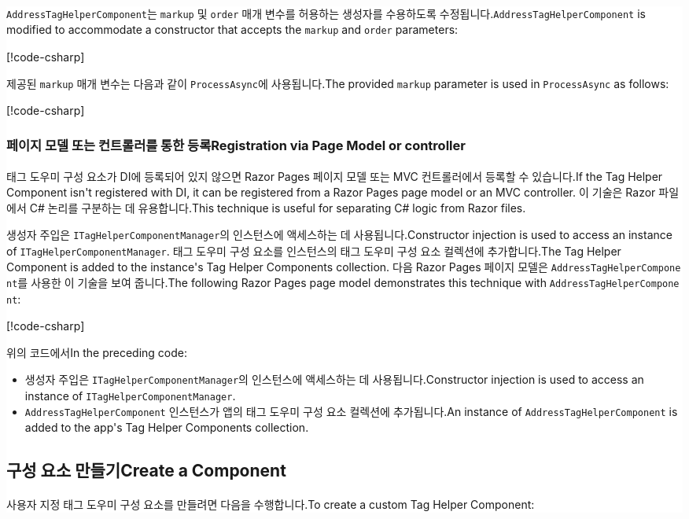 <span data-ttu-id="e4e7d-162">`AddressTagHelperComponent`는 `markup` 및 `order` 매개 변수를 허용하는 생성자를 수용하도록 수정됩니다.</span><span class="sxs-lookup"><span data-stu-id="e4e7d-162">`AddressTagHelperComponent` is modified to accommodate a constructor that accepts the `markup` and `order` parameters:</span></span>

[!code-csharp[](th-components/samples/RazorPagesSample/TagHelpers/AddressTagHelperComponent.cs?name=snippet_Constructor)]

<span data-ttu-id="e4e7d-163">제공된 `markup` 매개 변수는 다음과 같이 `ProcessAsync`에 사용됩니다.</span><span class="sxs-lookup"><span data-stu-id="e4e7d-163">The provided `markup` parameter is used in `ProcessAsync` as follows:</span></span>

[!code-csharp[](th-components/samples/RazorPagesSample/TagHelpers/AddressTagHelperComponent.cs?name=snippet_ProcessAsync&highlight=10-11)]

### <a name="registration-via-page-model-or-controller"></a><span data-ttu-id="e4e7d-164">페이지 모델 또는 컨트롤러를 통한 등록</span><span class="sxs-lookup"><span data-stu-id="e4e7d-164">Registration via Page Model or controller</span></span>

<span data-ttu-id="e4e7d-165">태그 도우미 구성 요소가 DI에 등록되어 있지 않으면 Razor Pages 페이지 모델 또는 MVC 컨트롤러에서 등록할 수 있습니다.</span><span class="sxs-lookup"><span data-stu-id="e4e7d-165">If the Tag Helper Component isn't registered with DI, it can be registered from a Razor Pages page model or an MVC controller.</span></span> <span data-ttu-id="e4e7d-166">이 기술은 Razor 파일에서 C# 논리를 구분하는 데 유용합니다.</span><span class="sxs-lookup"><span data-stu-id="e4e7d-166">This technique is useful for separating C# logic from Razor files.</span></span>

<span data-ttu-id="e4e7d-167">생성자 주입은 `ITagHelperComponentManager`의 인스턴스에 액세스하는 데 사용됩니다.</span><span class="sxs-lookup"><span data-stu-id="e4e7d-167">Constructor injection is used to access an instance of `ITagHelperComponentManager`.</span></span> <span data-ttu-id="e4e7d-168">태그 도우미 구성 요소를 인스턴스의 태그 도우미 구성 요소 컬렉션에 추가합니다.</span><span class="sxs-lookup"><span data-stu-id="e4e7d-168">The Tag Helper Component is added to the instance's Tag Helper Components collection.</span></span> <span data-ttu-id="e4e7d-169">다음 Razor Pages 페이지 모델은 `AddressTagHelperComponent`를 사용한 이 기술을 보여 줍니다.</span><span class="sxs-lookup"><span data-stu-id="e4e7d-169">The following Razor Pages page model demonstrates this technique with `AddressTagHelperComponent`:</span></span>

[!code-csharp[](th-components/samples/RazorPagesSample/Pages/Index.cshtml.cs?name=snippet_IndexModelClass)]

<span data-ttu-id="e4e7d-170">위의 코드에서</span><span class="sxs-lookup"><span data-stu-id="e4e7d-170">In the preceding code:</span></span>

* <span data-ttu-id="e4e7d-171">생성자 주입은 `ITagHelperComponentManager`의 인스턴스에 액세스하는 데 사용됩니다.</span><span class="sxs-lookup"><span data-stu-id="e4e7d-171">Constructor injection is used to access an instance of `ITagHelperComponentManager`.</span></span>
* <span data-ttu-id="e4e7d-172">`AddressTagHelperComponent` 인스턴스가 앱의 태그 도우미 구성 요소 컬렉션에 추가됩니다.</span><span class="sxs-lookup"><span data-stu-id="e4e7d-172">An instance of `AddressTagHelperComponent` is added to the app's Tag Helper Components collection.</span></span>

## <a name="create-a-component"></a><span data-ttu-id="e4e7d-173">구성 요소 만들기</span><span class="sxs-lookup"><span data-stu-id="e4e7d-173">Create a Component</span></span>

<span data-ttu-id="e4e7d-174">사용자 지정 태그 도우미 구성 요소를 만들려면 다음을 수행합니다.</span><span class="sxs-lookup"><span data-stu-id="e4e7d-174">To create a custom Tag Helper Component:</span></span>
